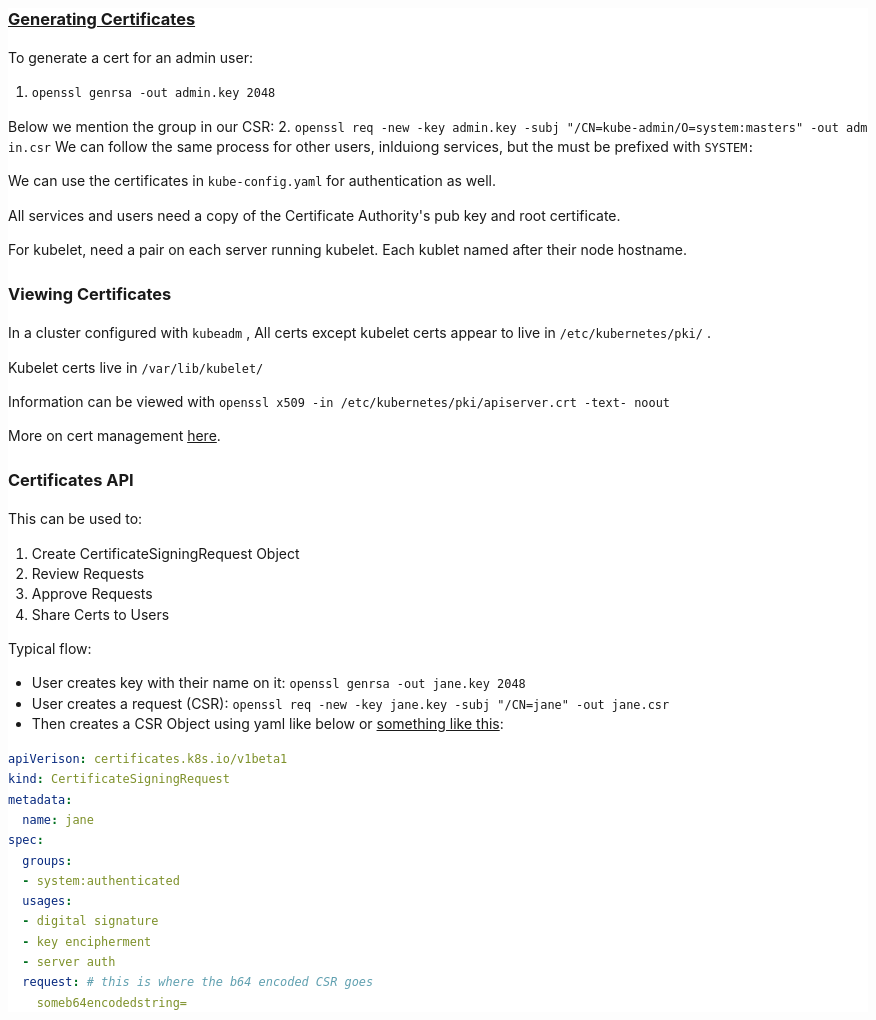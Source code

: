 ### [Generating Certificates](https://kubernetes.io/docs/tasks/administer-cluster/certificates/)

To generate a cert for an admin user:
1. `openssl genrsa -out admin.key 2048`

Below we mention the group in our CSR:
2. `openssl req -new -key admin.key -subj "/CN=kube-admin/O=system:masters" -out admin.csr`
We can follow the same process for other users, inlduiong services, but the must be prefixed with `SYSTEM:`

 
We can use the certificates in `kube-config.yaml` for authentication as well.

All services and users need a copy of the Certificate Authority's pub key and root certificate.

For kubelet, need a pair on each server running kubelet. Each kublet named after their node hostname.

### Viewing Certificates

In a cluster configured with `kubeadm` , All certs except kubelet certs appear to live in `/etc/kubernetes/pki/` .

Kubelet certs live in `/var/lib/kubelet/`

Information can be viewed with `openssl x509 -in /etc/kubernetes/pki/apiserver.crt -text- noout`

More on cert management [here](https://kubernetes.io/docs/tasks/administer-cluster/kubeadm/kubeadm-certs/).

### Certificates API

This can be used to:
1. Create CertificateSigningRequest Object
2. Review Requests
3. Approve Requests
4. Share Certs to Users

Typical flow:

* User creates key with their name on it: `openssl genrsa -out jane.key 2048`
* User creates a request (CSR): `openssl req -new -key jane.key -subj "/CN=jane" -out jane.csr`
* Then creates a CSR Object using yaml like below or [something like this](https://kubernetes.io/docs/reference/access-authn-authz/certificate-signing-requests/#create-certificatesigningrequest):

```yaml
apiVerison: certificates.k8s.io/v1beta1
kind: CertificateSigningRequest
metadata:
  name: jane
spec:
  groups:
  - system:authenticated
  usages:
  - digital signature
  - key encipherment
  - server auth
  request: # this is where the b64 encoded CSR goes
    someb64encodedstring=
```
